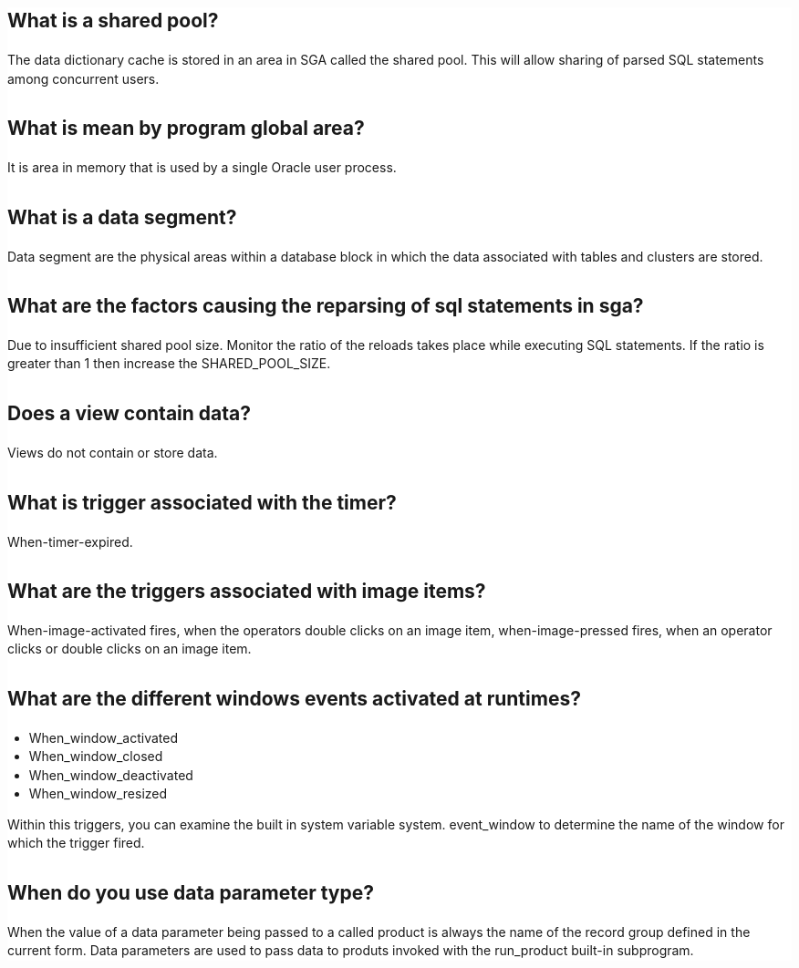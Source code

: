 ## What is a shared pool?

The data dictionary cache is stored in an area in SGA called the shared pool. This will allow sharing of parsed SQL statements among concurrent users.

## What is mean by program global area?

It is area in memory that is used by a single Oracle user process.

## What is a data segment?

Data segment are the physical areas within a database block in which the data associated with tables and clusters are stored.

## What are the factors causing the reparsing of sql statements in sga?

Due to insufficient shared pool size.
Monitor the ratio of the reloads takes place while executing SQL statements. If the ratio is greater than 1 then increase the SHARED_POOL_SIZE.

## Does a view contain data?

Views do not contain or store data.

## What is trigger associated with the timer?

When-timer-expired.

## What are the triggers associated with image items?

When-image-activated fires, when the operators double clicks on an image item, when-image-pressed fires, when an operator clicks or double clicks on an image item.

## What are the different windows events activated at runtimes?

+ When_window_activated
+ When_window_closed
+ When_window_deactivated
+ When_window_resized

Within this triggers, you can examine the built in system variable system. event_window to determine the name of the window for which the trigger fired.

## When do you use data parameter type?

When the value of a data parameter being passed to a called product is always the name of the record group defined in the current form. Data parameters are used to pass data to produts invoked with the run_product built-in subprogram.
